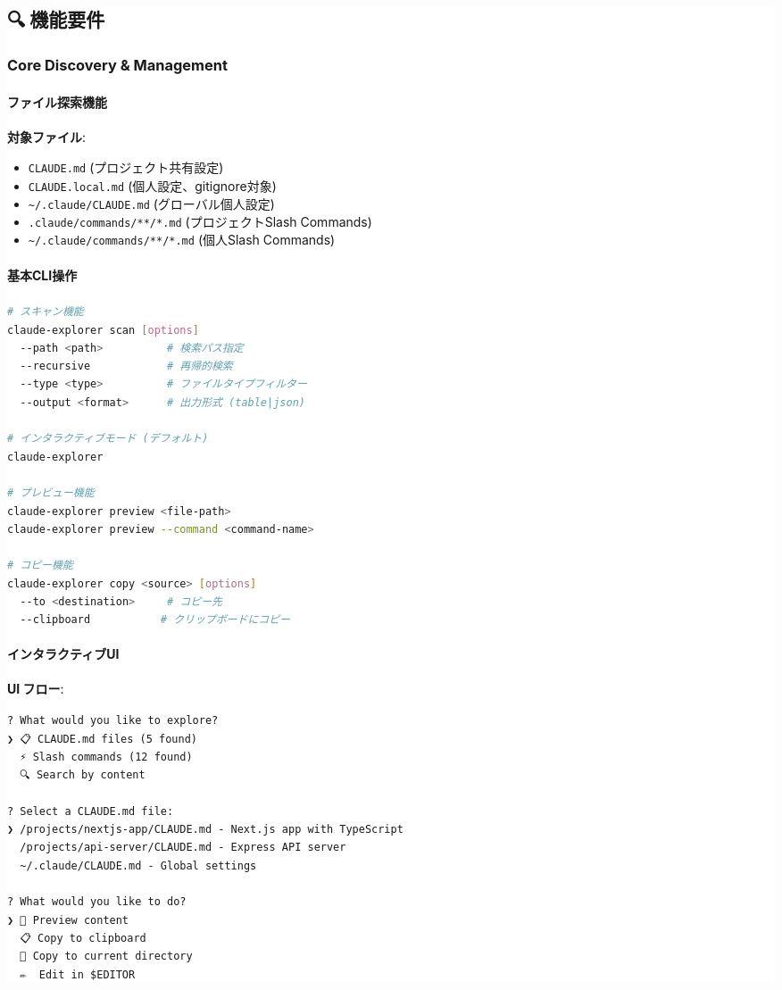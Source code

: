## 🔍 機能要件

### Core Discovery & Management

#### ファイル探索機能

**対象ファイル**:

- `CLAUDE.md` (プロジェクト共有設定)
- `CLAUDE.local.md` (個人設定、gitignore対象)  
- `~/.claude/CLAUDE.md` (グローバル個人設定)
- `.claude/commands/**/*.md` (プロジェクトSlash Commands)
- `~/.claude/commands/**/*.md` (個人Slash Commands)

#### 基本CLI操作

```bash
# スキャン機能
claude-explorer scan [options]
  --path <path>          # 検索パス指定
  --recursive            # 再帰的検索
  --type <type>          # ファイルタイプフィルター
  --output <format>      # 出力形式 (table|json)

# インタラクティブモード (デフォルト)
claude-explorer

# プレビュー機能  
claude-explorer preview <file-path>
claude-explorer preview --command <command-name>

# コピー機能
claude-explorer copy <source> [options]
  --to <destination>     # コピー先
  --clipboard           # クリップボードにコピー
```

#### インタラクティブUI

**UI フロー**:

```
? What would you like to explore?
❯ 📋 CLAUDE.md files (5 found)
  ⚡️ Slash commands (12 found)  
  🔍 Search by content

? Select a CLAUDE.md file:
❯ /projects/nextjs-app/CLAUDE.md - Next.js app with TypeScript
  /projects/api-server/CLAUDE.md - Express API server
  ~/.claude/CLAUDE.md - Global settings

? What would you like to do?
❯ 📄 Preview content
  📋 Copy to clipboard
  📁 Copy to current directory
  ✏️  Edit in $EDITOR
```
